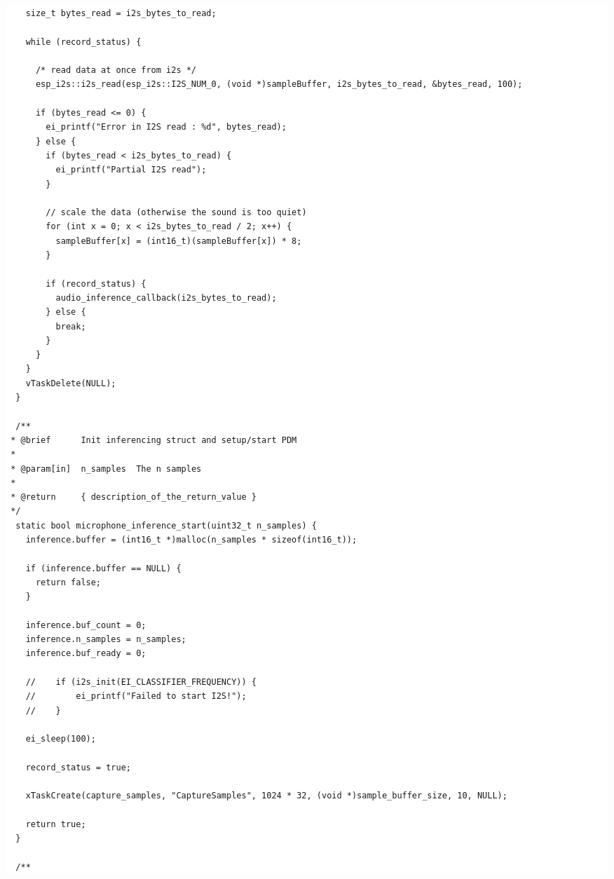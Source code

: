 ```
    size_t bytes_read = i2s_bytes_to_read;

    while (record_status) {

      /* read data at once from i2s */
      esp_i2s::i2s_read(esp_i2s::I2S_NUM_0, (void *)sampleBuffer, i2s_bytes_to_read, &bytes_read, 100);

      if (bytes_read <= 0) {
        ei_printf("Error in I2S read : %d", bytes_read);
      } else {
        if (bytes_read < i2s_bytes_to_read) {
          ei_printf("Partial I2S read");
        }

        // scale the data (otherwise the sound is too quiet)
        for (int x = 0; x < i2s_bytes_to_read / 2; x++) {
          sampleBuffer[x] = (int16_t)(sampleBuffer[x]) * 8;
        }

        if (record_status) {
          audio_inference_callback(i2s_bytes_to_read);
        } else {
          break;
        }
      }
    }
    vTaskDelete(NULL);
  }

  /**
 * @brief      Init inferencing struct and setup/start PDM
 *
 * @param[in]  n_samples  The n samples
 *
 * @return     { description_of_the_return_value }
 */
  static bool microphone_inference_start(uint32_t n_samples) {
    inference.buffer = (int16_t *)malloc(n_samples * sizeof(int16_t));

    if (inference.buffer == NULL) {
      return false;
    }

    inference.buf_count = 0;
    inference.n_samples = n_samples;
    inference.buf_ready = 0;

    //    if (i2s_init(EI_CLASSIFIER_FREQUENCY)) {
    //        ei_printf("Failed to start I2S!");
    //    }

    ei_sleep(100);

    record_status = true;

    xTaskCreate(capture_samples, "CaptureSamples", 1024 * 32, (void *)sample_buffer_size, 10, NULL);

    return true;
  }

  /**
```
